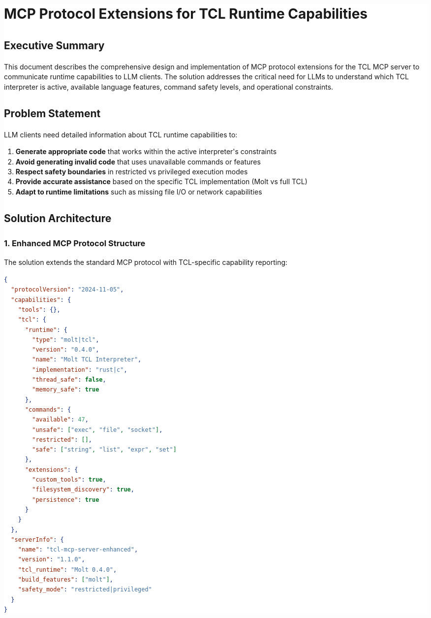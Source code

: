 # MCP Protocol Extensions for TCL Runtime Capabilities

## Executive Summary

This document describes the comprehensive design and implementation of MCP protocol extensions for the TCL MCP server to communicate runtime capabilities to LLM clients. The solution addresses the critical need for LLMs to understand which TCL interpreter is active, available language features, command safety levels, and operational constraints.

## Problem Statement

LLM clients need detailed information about TCL runtime capabilities to:

1. **Generate appropriate code** that works within the active interpreter's constraints
2. **Avoid generating invalid code** that uses unavailable commands or features
3. **Respect safety boundaries** in restricted vs privileged execution modes
4. **Provide accurate assistance** based on the specific TCL implementation (Molt vs full TCL)
5. **Adapt to runtime limitations** such as missing file I/O or network capabilities

## Solution Architecture

### 1. Enhanced MCP Protocol Structure

The solution extends the standard MCP protocol with TCL-specific capability reporting:

```json
{
  "protocolVersion": "2024-11-05",
  "capabilities": {
    "tools": {},
    "tcl": {
      "runtime": {
        "type": "molt|tcl",
        "version": "0.4.0",
        "name": "Molt TCL Interpreter",
        "implementation": "rust|c",
        "thread_safe": false,
        "memory_safe": true
      },
      "commands": {
        "available": 47,
        "unsafe": ["exec", "file", "socket"],
        "restricted": [],
        "safe": ["string", "list", "expr", "set"]
      },
      "extensions": {
        "custom_tools": true,
        "filesystem_discovery": true,
        "persistence": true
      }
    }
  },
  "serverInfo": {
    "name": "tcl-mcp-server-enhanced",
    "version": "1.1.0",
    "tcl_runtime": "Molt 0.4.0",
    "build_features": ["molt"],
    "safety_mode": "restricted|privileged"
  }
}
```
